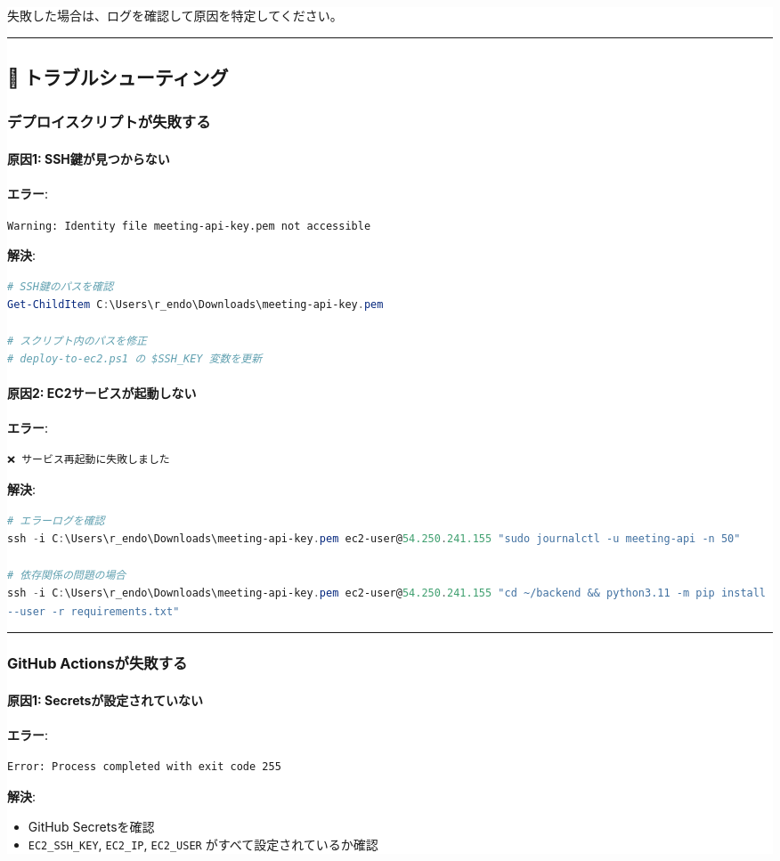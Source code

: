 失敗した場合は、ログを確認して原因を特定してください。

---

## 🔧 トラブルシューティング

### デプロイスクリプトが失敗する

#### 原因1: SSH鍵が見つからない

**エラー**:
```
Warning: Identity file meeting-api-key.pem not accessible
```

**解決**:
```powershell
# SSH鍵のパスを確認
Get-ChildItem C:\Users\r_endo\Downloads\meeting-api-key.pem

# スクリプト内のパスを修正
# deploy-to-ec2.ps1 の $SSH_KEY 変数を更新
```

#### 原因2: EC2サービスが起動しない

**エラー**:
```
❌ サービス再起動に失敗しました
```

**解決**:
```powershell
# エラーログを確認
ssh -i C:\Users\r_endo\Downloads\meeting-api-key.pem ec2-user@54.250.241.155 "sudo journalctl -u meeting-api -n 50"

# 依存関係の問題の場合
ssh -i C:\Users\r_endo\Downloads\meeting-api-key.pem ec2-user@54.250.241.155 "cd ~/backend && python3.11 -m pip install --user -r requirements.txt"
```

---

### GitHub Actionsが失敗する

#### 原因1: Secretsが設定されていない

**エラー**:
```
Error: Process completed with exit code 255
```

**解決**:
- GitHub Secretsを確認
- `EC2_SSH_KEY`, `EC2_IP`, `EC2_USER` がすべて設定されているか確認
